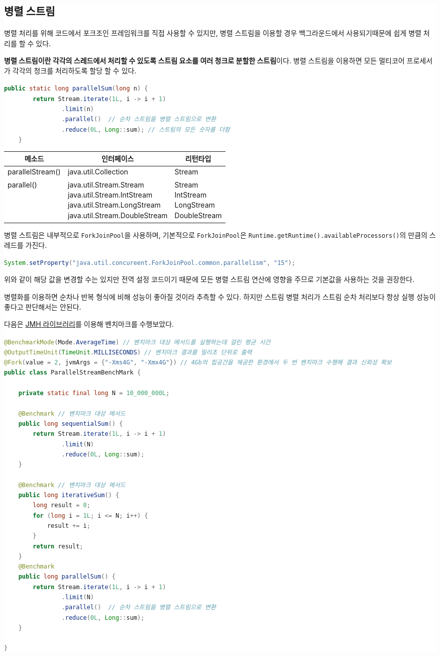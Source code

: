 ## 병렬 스트림

병렬 처리를 위해 코드에서 포크조인 프레임워크를 직접 사용할 수 있지만, 병렬 스트림을 이용할 경우 백그라운드에서 사용되기때문에 쉽게 병렬 처리를 할 수 있다.

**병렬 스트림이란 각각의 스레드에서 처리할 수 있도록 스트림 요소를 여러 청크로 분할한 스트림**이다. 병렬 스트림을 이용하면 모든 멀티코어 프로세서가 각각의 청크를 처리하도록 할당 할 수 있다.

```java
public static long parallelSum(long n) {
        return Stream.iterate(1L, i -> i + 1)
                .limit(n)
                .parallel()  // 순차 스트림을 병렬 스트림으로 변환
                .reduce(0L, Long::sum); // 스트림의 모든 숫자를 더함
    }
```

| 메소드           | 인터페이스                                                   | 리턴타입                                             |
| ---------------- | ------------------------------------------------------------ | ---------------------------------------------------- |
| parallelStream() | java.util.Collection                                         | Stream                                               |
| parallel()       | java.util.Stream.Stream<br/>java.util.Stream.IntStream<br/>java.util.Stream.LongStream<br/>java.util.Stream.DoubleStream | Stream<br/>IntStream<br/>LongStream<br/>DoubleStream |

병렬 스트림은 내부적으로 `ForkJoinPool`을 사용하며, 기본적으로 `ForkJoinPool`은 `Runtime.getRuntime().availableProcessors()`의 만큼의 스레드를 가진다. 

```java
System.setProperty("java.util.concureent.ForkJoinPool.common.parallelism", "15");
```

위와 같이 해당 값을 변경할 수는 있지만 전역 설정 코드이기 때문에 모든 병렬 스트림 연산에 영향을 주므로 기본값을 사용하는 것을 권장한다.

병렬화를 이용하면 순차나 반복 형식에 비해 성능이 좋아질 것이라 추측할 수 있다. 하지만 스트림 병렬 처리가 스트림 순차 처리보다 항상 실행 성능이 좋다고 판단해서는 안된다.

다음은 [JMH 라이브러리](https://github.com/melix/jmh-gradle-plugin)를 이용해 벤치마크를 수행보았다.

```java
@BenchmarkMode(Mode.AverageTime) // 벤치마크 대상 메서드를 실행하는데 걸린 평균 시간
@OutputTimeUnit(TimeUnit.MILLISECONDS) // 벤치마크 결과를 밀리초 단위로 출력
@Fork(value = 2, jvmArgs = {"-Xms4G", "-Xmx4G"}) // 4Gb의 힙공간을 제공한 환경에서 두 번 벤치마크 수행해 결과 신뢰성 확보
public class ParallelStreamBenchMark {

    private static final long N = 10_000_000L;

    @Benchmark // 벤치마크 대상 메서드
    public long sequentialSum() {
        return Stream.iterate(1L, i -> i + 1)
                .limit(N)
                .reduce(0L, Long::sum);
    }

    @Benchmark // 벤치마크 대상 메서드
    public long iterativeSum() {
        long result = 0;
        for (long i = 1L; i <= N; i++) {
            result += i;
        }
        return result;
    }
    @Benchmark
    public long parallelSum() {
        return Stream.iterate(1L, i -> i + 1)
                .limit(N)
                .parallel()  // 순차 스트림을 병렬 스트림으로 변환
                .reduce(0L, Long::sum);
    }

}
```
